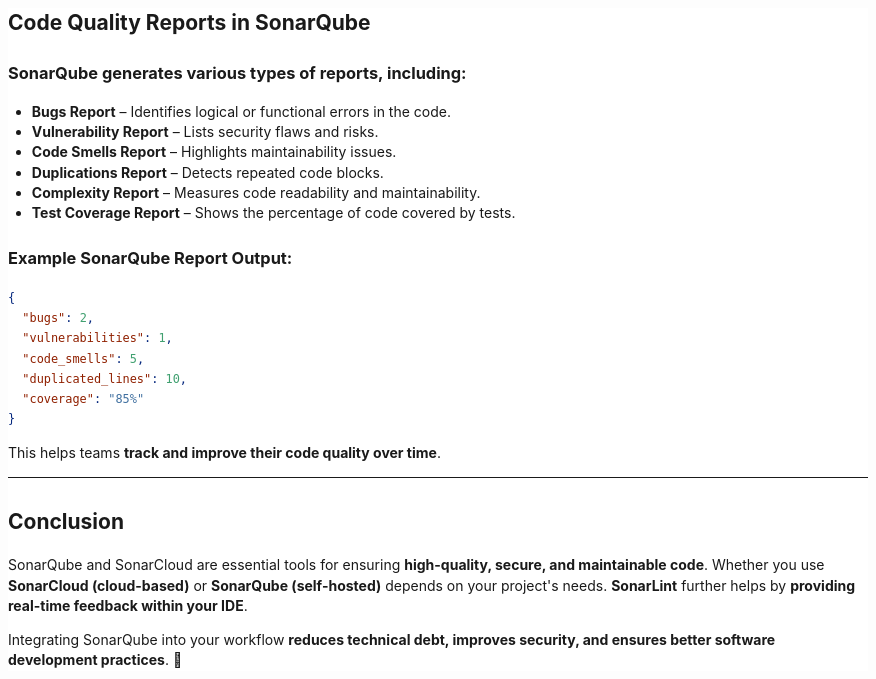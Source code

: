 
## **Code Quality Reports in SonarQube**

### **SonarQube generates various types of reports, including:**
- **Bugs Report** – Identifies logical or functional errors in the code.
- **Vulnerability Report** – Lists security flaws and risks.
- **Code Smells Report** – Highlights maintainability issues.
- **Duplications Report** – Detects repeated code blocks.
- **Complexity Report** – Measures code readability and maintainability.
- **Test Coverage Report** – Shows the percentage of code covered by tests.

### **Example SonarQube Report Output:**
```json
{
  "bugs": 2,
  "vulnerabilities": 1,
  "code_smells": 5,
  "duplicated_lines": 10,
  "coverage": "85%"
}
```
This helps teams **track and improve their code quality over time**.

---

## **Conclusion**
SonarQube and SonarCloud are essential tools for ensuring **high-quality, secure, and maintainable code**. Whether you use **SonarCloud (cloud-based)** or **SonarQube (self-hosted)** depends on your project's needs. **SonarLint** further helps by **providing real-time feedback within your IDE**.

Integrating SonarQube into your workflow **reduces technical debt, improves security, and ensures better software development practices**. 🚀




